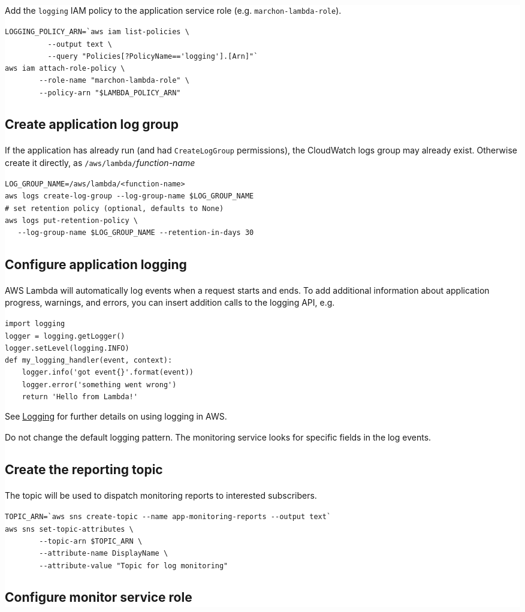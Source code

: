 Add the `logging` IAM policy to the application service role (e.g. `marchon-lambda-role`).

	LOGGING_POLICY_ARN=`aws iam list-policies \
	          --output text \
	          --query "Policies[?PolicyName=='logging'].[Arn]"`
	aws iam attach-role-policy \
			--role-name "marchon-lambda-role" \
			--policy-arn "$LAMBDA_POLICY_ARN"
			
## Create application log group

If the application has already run (and had `CreateLogGroup` permissions), the CloudWatch logs group may already exist. Otherwise create it directly, as
`/aws/lambda/`*function-name*

	LOG_GROUP_NAME=/aws/lambda/<function-name>
	aws logs create-log-group --log-group-name $LOG_GROUP_NAME
	# set retention policy (optional, defaults to None)
	aws logs put-retention-policy \
	   --log-group-name $LOG_GROUP_NAME --retention-in-days 30

## Configure application logging

AWS Lambda will automatically log events when a request starts and ends. To add additional information about application progress, warnings, and errors, you can insert addition calls to the logging API, e.g.

	import logging
	logger = logging.getLogger()
	logger.setLevel(logging.INFO)
	def my_logging_handler(event, context):
	    logger.info('got event{}'.format(event))
	    logger.error('something went wrong')
	    return 'Hello from Lambda!'  

See [Logging](https://docs.aws.amazon.com/lambda/latest/dg/python-logging.html) for further details on using logging in AWS.

Do not change the default logging pattern. The monitoring service looks for specific fields in the log events.

## Create the reporting topic

The topic will be used to dispatch monitoring reports to interested subscribers.

	TOPIC_ARN=`aws sns create-topic --name app-monitoring-reports --output text`
	aws sns set-topic-attributes \
	        --topic-arn $TOPIC_ARN \
	        --attribute-name DisplayName \
	        --attribute-value "Topic for log monitoring"

## Configure monitor service role
